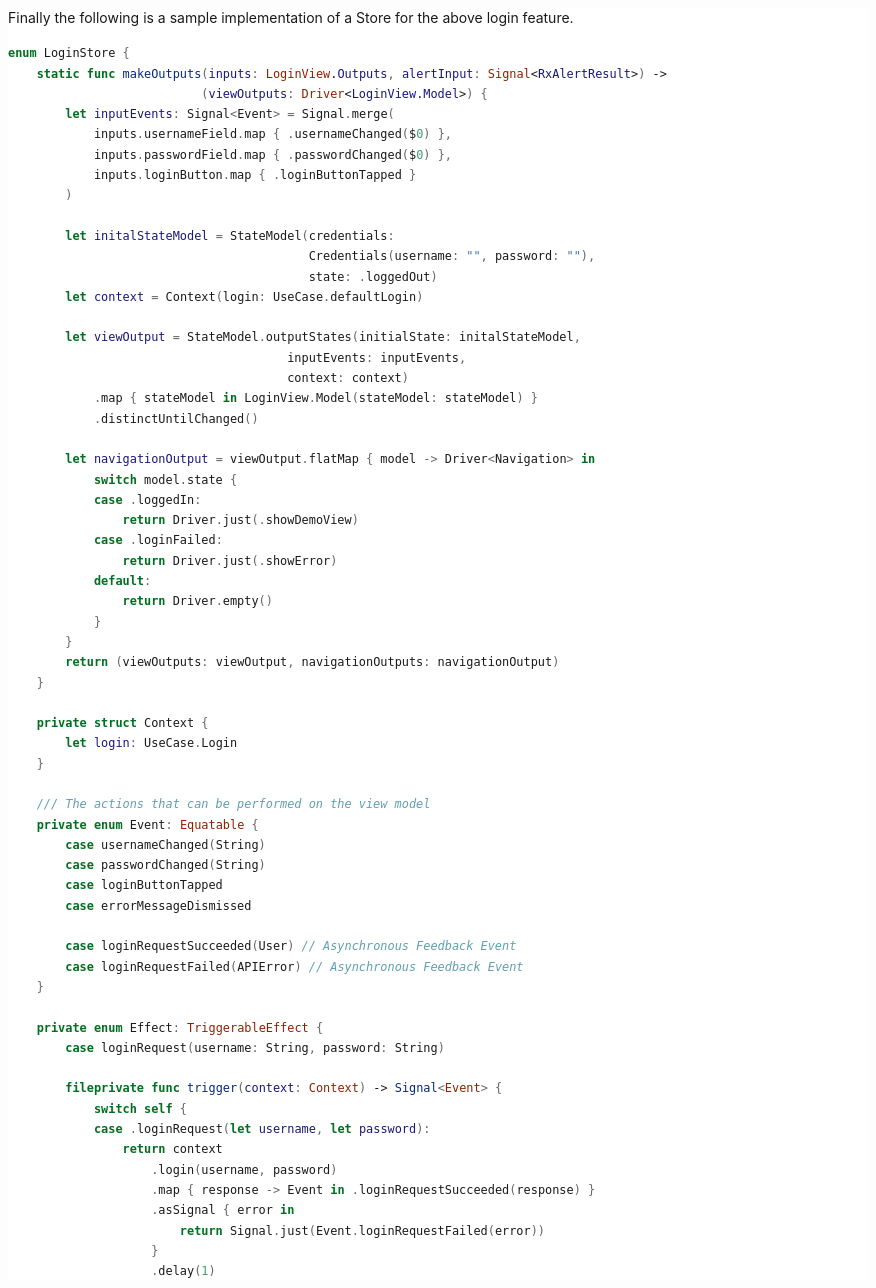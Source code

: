 Finally the following is a sample implementation of a Store for the above login feature. 

```swift
enum LoginStore {
    static func makeOutputs(inputs: LoginView.Outputs, alertInput: Signal<RxAlertResult>) -> 
                           (viewOutputs: Driver<LoginView.Model>) {
        let inputEvents: Signal<Event> = Signal.merge(
            inputs.usernameField.map { .usernameChanged($0) },
            inputs.passwordField.map { .passwordChanged($0) },
            inputs.loginButton.map { .loginButtonTapped }
        )
        
        let initalStateModel = StateModel(credentials: 
                                          Credentials(username: "", password: ""), 
                                          state: .loggedOut)
        let context = Context(login: UseCase.defaultLogin)
        
        let viewOutput = StateModel.outputStates(initialState: initalStateModel,
                                       inputEvents: inputEvents,
                                       context: context)
            .map { stateModel in LoginView.Model(stateModel: stateModel) }
            .distinctUntilChanged()
        
        let navigationOutput = viewOutput.flatMap { model -> Driver<Navigation> in
            switch model.state {
            case .loggedIn:
                return Driver.just(.showDemoView)
            case .loginFailed:
                return Driver.just(.showError)
            default:
                return Driver.empty()
            }
        }
        return (viewOutputs: viewOutput, navigationOutputs: navigationOutput)
    }

    private struct Context {
        let login: UseCase.Login
    }

    /// The actions that can be performed on the view model
    private enum Event: Equatable {
        case usernameChanged(String)
        case passwordChanged(String)
        case loginButtonTapped
        case errorMessageDismissed

        case loginRequestSucceeded(User) // Asynchronous Feedback Event
        case loginRequestFailed(APIError) // Asynchronous Feedback Event
    }

    private enum Effect: TriggerableEffect {
        case loginRequest(username: String, password: String)

        fileprivate func trigger(context: Context) -> Signal<Event> {
            switch self {
            case .loginRequest(let username, let password):
                return context
                    .login(username, password)
                    .map { response -> Event in .loginRequestSucceeded(response) }
                    .asSignal { error in
                        return Signal.just(Event.loginRequestFailed(error))
                    }
                    .delay(1)
```
